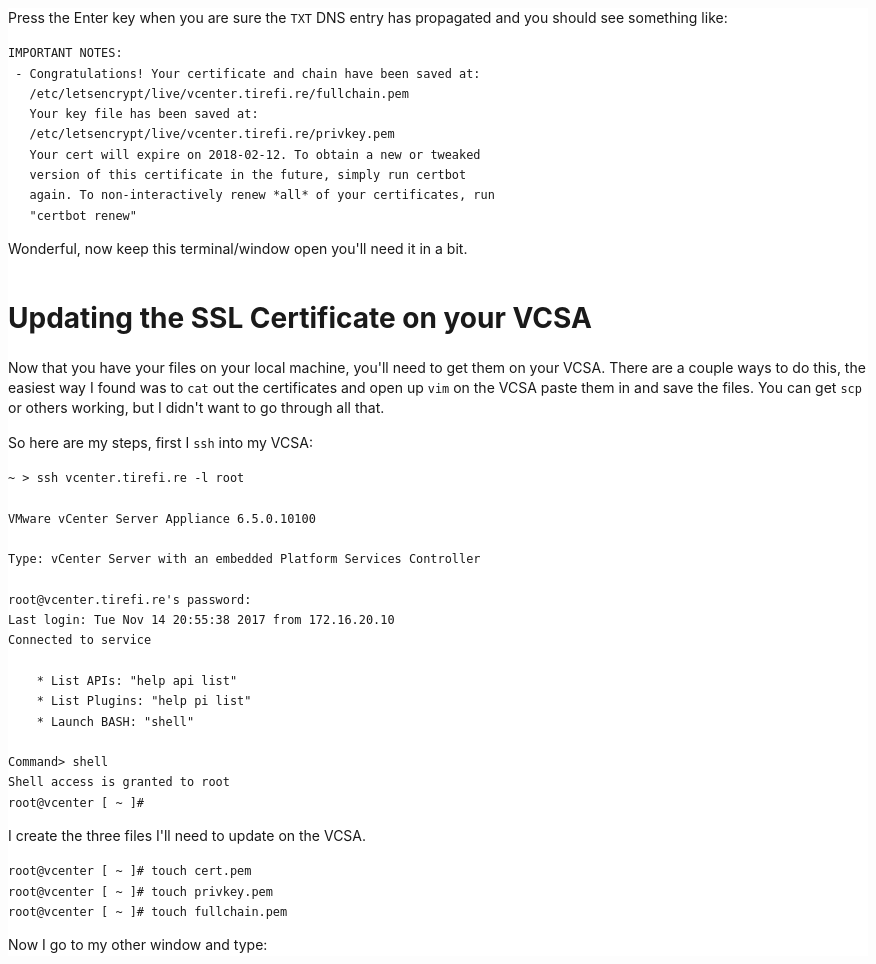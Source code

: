 Press the Enter key when you are sure the `TXT` DNS entry has propagated and you should see something like:

```
IMPORTANT NOTES:
 - Congratulations! Your certificate and chain have been saved at:
   /etc/letsencrypt/live/vcenter.tirefi.re/fullchain.pem
   Your key file has been saved at:
   /etc/letsencrypt/live/vcenter.tirefi.re/privkey.pem
   Your cert will expire on 2018-02-12. To obtain a new or tweaked
   version of this certificate in the future, simply run certbot
   again. To non-interactively renew *all* of your certificates, run
   "certbot renew"
```

Wonderful, now keep this terminal/window open you'll need it in a bit.

# Updating the SSL Certificate on your VCSA

Now that you have your files on your local machine, you'll need to get them
on your VCSA. There are a couple ways to do this, the easiest way I found was
to `cat` out the certificates and open up `vim` on the VCSA paste them in and save the files. You
can get `scp` or others working, but I didn't want to go through all that.

So here are my steps, first I `ssh` into my VCSA:

```
~ > ssh vcenter.tirefi.re -l root

VMware vCenter Server Appliance 6.5.0.10100

Type: vCenter Server with an embedded Platform Services Controller

root@vcenter.tirefi.re's password:
Last login: Tue Nov 14 20:55:38 2017 from 172.16.20.10
Connected to service

    * List APIs: "help api list"
    * List Plugins: "help pi list"
    * Launch BASH: "shell"

Command> shell
Shell access is granted to root
root@vcenter [ ~ ]#
```

I create the three files I'll need to update on the VCSA.

```
root@vcenter [ ~ ]# touch cert.pem
root@vcenter [ ~ ]# touch privkey.pem
root@vcenter [ ~ ]# touch fullchain.pem
```

Now I go to my other window and type:


[certbot]: https://certbot.eff.org/
[googling]: https://www.google.com/search?q=signing+certificate+of+the+Machine+SSL+certificate
[twitter]: https://twitter.com/jjasghar
[vcsa]: https://docs.vmware.com/en/VMware-vSphere/6.5/com.vmware.vsphere.vcsa.doc/GUID-223C2821-BD98-4C7A-936B-7DBE96291BA4.html?src=af_5b804d3334401&cid=70134000001YXKx